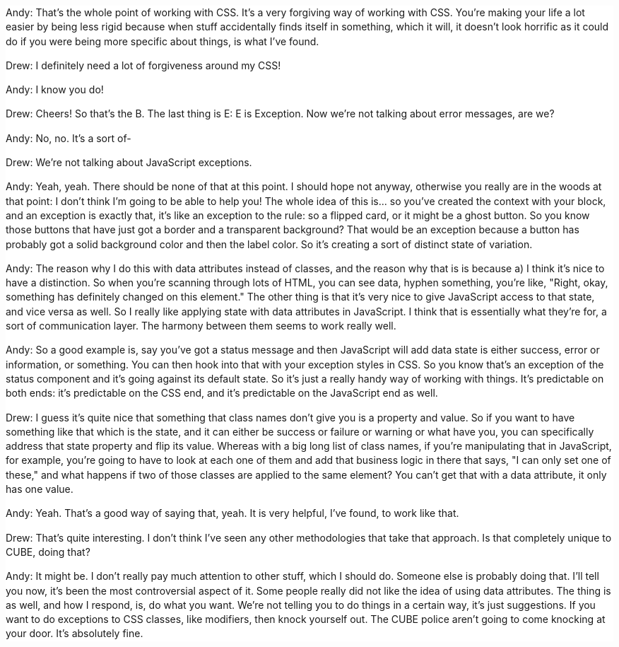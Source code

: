 <span class="smashing-tv-speaker">Andy:</span> That’s the whole point of working with CSS. It’s a very forgiving way of working with CSS. You’re making your life a lot easier by being less rigid because when stuff accidentally finds itself in something, which it will, it doesn’t look horrific as it could do if you were being more specific about things, is what I’ve found.

<span class="smashing-tv-host">Drew:</span> I definitely need a lot of forgiveness around my CSS!

<span class="smashing-tv-speaker">Andy:</span> I know you do!

<span class="smashing-tv-host">Drew:</span> Cheers! So that’s the B. The last thing is E: E is Exception. Now we’re not talking about error messages, are we?

<span class="smashing-tv-speaker">Andy:</span> No, no. It’s a sort of-

<span class="smashing-tv-host">Drew:</span> We’re not talking about JavaScript exceptions.

<span class="smashing-tv-speaker">Andy:</span> Yeah, yeah. There should be none of that at this point. I should hope not anyway, otherwise you really are in the woods at that point: I don’t think I’m going to be able to help you! The whole idea of this is... so you’ve created the context with your block, and an exception is exactly that, it’s like an exception to the rule: so a flipped card, or it might be a ghost button. So you know those buttons that have just got a border and a transparent background? That would be an exception because a button has probably got a solid background color and then the label color. So it’s creating a sort of distinct state of variation.

<span class="smashing-tv-speaker">Andy:</span> The reason why I do this with data attributes instead of classes, and the reason why that is is because a) I think it’s nice to have a distinction. So when you’re scanning through lots of HTML, you can see data, hyphen something, you’re like, "Right, okay, something has definitely changed on this element." The other thing is that it’s very nice to give JavaScript access to that state, and vice versa as well. So I really like applying state with data attributes in JavaScript. I think that is essentially what they’re for, a sort of communication layer. The harmony between them seems to work really well.

<span class="smashing-tv-speaker">Andy:</span> So a good example is, say you’ve got a status message and then JavaScript will add data state is either success, error or information, or something. You can then hook into that with your exception styles in CSS. So you know that’s an exception of the status component and it’s going against its default state. So it’s just a really handy way of working with things. It’s predictable on both ends: it’s predictable on the CSS end, and it’s predictable on the JavaScript end as well.

<span class="smashing-tv-host">Drew:</span> I guess it’s quite nice that something that class names don’t give you is a property and value. So if you want to have something like that which is the state, and it can either be success or failure or warning or what have you, you can specifically address that state property and flip its value. Whereas with a big long list of class names, if you’re manipulating that in JavaScript, for example, you’re going to have to look at each one of them and add that business logic in there that says, "I can only set one of these," and what happens if two of those classes are applied to the same element? You can’t get that with a data attribute, it only has one value.

<span class="smashing-tv-speaker">Andy:</span> Yeah. That’s a good way of saying that, yeah. It is very helpful, I’ve found, to work like that.

<span class="smashing-tv-host">Drew:</span> That’s quite interesting. I don’t think I’ve seen any other methodologies that take that approach. Is that completely unique to CUBE, doing that?

<span class="smashing-tv-speaker">Andy:</span> It might be. I don’t really pay much attention to other stuff, which I should do. Someone else is probably doing that. I’ll tell you now, it’s been the most controversial aspect of it. Some people really did not like the idea of using data attributes. The thing is as well, and how I respond, is, do what you want. We’re not telling you to do things in a certain way, it’s just suggestions. If you want to do exceptions to CSS classes, like modifiers, then knock yourself out. The CUBE police aren’t going to come knocking at your door. It’s absolutely fine.
